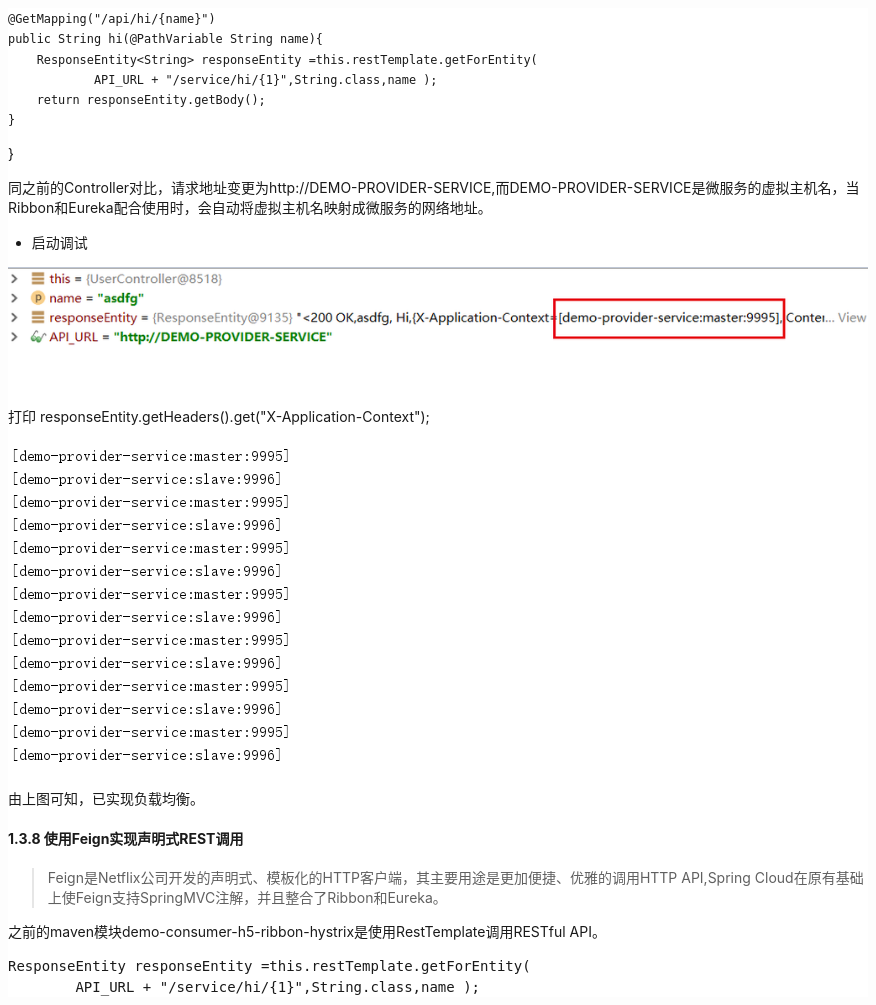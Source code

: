     @GetMapping("/api/hi/{name}")
    public String hi(@PathVariable String name){
        ResponseEntity<String> responseEntity =this.restTemplate.getForEntity(
                API_URL + "/service/hi/{1}",String.class,name );
        return responseEntity.getBody();
    }
}
</code>
</pre>

同之前的Controller对比，请求地址变更为http://DEMO-PROVIDER-SERVICE,而DEMO-PROVIDER-SERVICE是微服务的虚拟主机名，当Ribbon和Eureka配合使用时，会自动将虚拟主机名映射成微服务的网络地址。

* 启动调试

![](pic/8.png)

打印 responseEntity.getHeaders().get("X-Application-Context");

![](pic/9.png)

由上图可知，已实现负载均衡。

#### 1.3.8 使用Feign实现声明式REST调用

> Feign是Netflix公司开发的声明式、模板化的HTTP客户端，其主要用途是更加便捷、优雅的调用HTTP API,Spring Cloud在原有基础上使Feign支持SpringMVC注解，并且整合了Ribbon和Eureka。

之前的maven模块demo-consumer-h5-ribbon-hystrix是使用RestTemplate调用RESTful API。

<pre>
ResponseEntity<String> responseEntity =this.restTemplate.getForEntity(
        API_URL + "/service/hi/{1}",String.class,name );
</pre>

